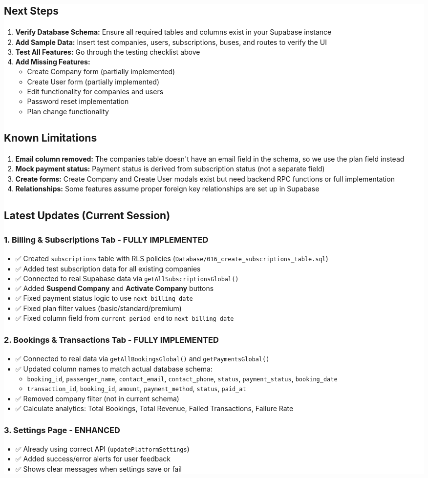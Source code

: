 ## Next Steps

1. **Verify Database Schema:** Ensure all required tables and columns exist in your Supabase instance
2. **Add Sample Data:** Insert test companies, users, subscriptions, buses, and routes to verify the UI
3. **Test All Features:** Go through the testing checklist above
4. **Add Missing Features:**
   - Create Company form (partially implemented)
   - Create User form (partially implemented)
   - Edit functionality for companies and users
   - Password reset implementation
   - Plan change functionality

## Known Limitations

1. **Email column removed:** The companies table doesn't have an email field in the schema, so we use the plan field instead
2. **Mock payment status:** Payment status is derived from subscription status (not a separate field)
3. **Create forms:** Create Company and Create User modals exist but need backend RPC functions or full implementation
4. **Relationships:** Some features assume proper foreign key relationships are set up in Supabase

## Latest Updates (Current Session)

### 1. **Billing & Subscriptions Tab - FULLY IMPLEMENTED**
- ✅ Created `subscriptions` table with RLS policies (`Database/016_create_subscriptions_table.sql`)
- ✅ Added test subscription data for all existing companies
- ✅ Connected to real Supabase data via `getAllSubscriptionsGlobal()`
- ✅ Added **Suspend Company** and **Activate Company** buttons
- ✅ Fixed payment status logic to use `next_billing_date`
- ✅ Fixed plan filter values (basic/standard/premium)
- ✅ Fixed column field from `current_period_end` to `next_billing_date`

### 2. **Bookings & Transactions Tab - FULLY IMPLEMENTED**
- ✅ Connected to real data via `getAllBookingsGlobal()` and `getPaymentsGlobal()`
- ✅ Updated column names to match actual database schema:
  - `booking_id`, `passenger_name`, `contact_email`, `contact_phone`, `status`, `payment_status`, `booking_date`
  - `transaction_id`, `booking_id`, `amount`, `payment_method`, `status`, `paid_at`
- ✅ Removed company filter (not in current schema)
- ✅ Calculate analytics: Total Bookings, Total Revenue, Failed Transactions, Failure Rate

### 3. **Settings Page - ENHANCED**
- ✅ Already using correct API (`updatePlatformSettings`)
- ✅ Added success/error alerts for user feedback
- ✅ Shows clear messages when settings save or fail
